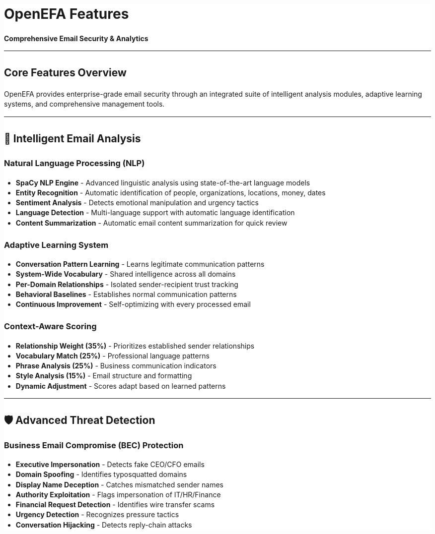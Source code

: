 # OpenEFA Features

**Comprehensive Email Security & Analytics**

---

## Core Features Overview

OpenEFA provides enterprise-grade email security through an integrated suite of intelligent analysis modules, adaptive learning systems, and comprehensive management tools.

---

## 🤖 Intelligent Email Analysis

### Natural Language Processing (NLP)
- **SpaCy NLP Engine** - Advanced linguistic analysis using state-of-the-art language models
- **Entity Recognition** - Automatic identification of people, organizations, locations, money, dates
- **Sentiment Analysis** - Detects emotional manipulation and urgency tactics
- **Language Detection** - Multi-language support with automatic language identification
- **Content Summarization** - Automatic email content summarization for quick review

### Adaptive Learning System
- **Conversation Pattern Learning** - Learns legitimate communication patterns
- **System-Wide Vocabulary** - Shared intelligence across all domains
- **Per-Domain Relationships** - Isolated sender-recipient trust tracking
- **Behavioral Baselines** - Establishes normal communication patterns
- **Continuous Improvement** - Self-optimizing with every processed email

### Context-Aware Scoring
- **Relationship Weight (35%)** - Prioritizes established sender relationships
- **Vocabulary Match (25%)** - Professional language patterns
- **Phrase Analysis (25%)** - Business communication indicators
- **Style Analysis (15%)** - Email structure and formatting
- **Dynamic Adjustment** - Scores adapt based on learned patterns

---

## 🛡️ Advanced Threat Detection

### Business Email Compromise (BEC) Protection
- **Executive Impersonation** - Detects fake CEO/CFO emails
- **Domain Spoofing** - Identifies typosquatted domains
- **Display Name Deception** - Catches mismatched sender names
- **Authority Exploitation** - Flags impersonation of IT/HR/Finance
- **Financial Request Detection** - Identifies wire transfer scams
- **Urgency Detection** - Recognizes pressure tactics
- **Conversation Hijacking** - Detects reply-chain attacks
